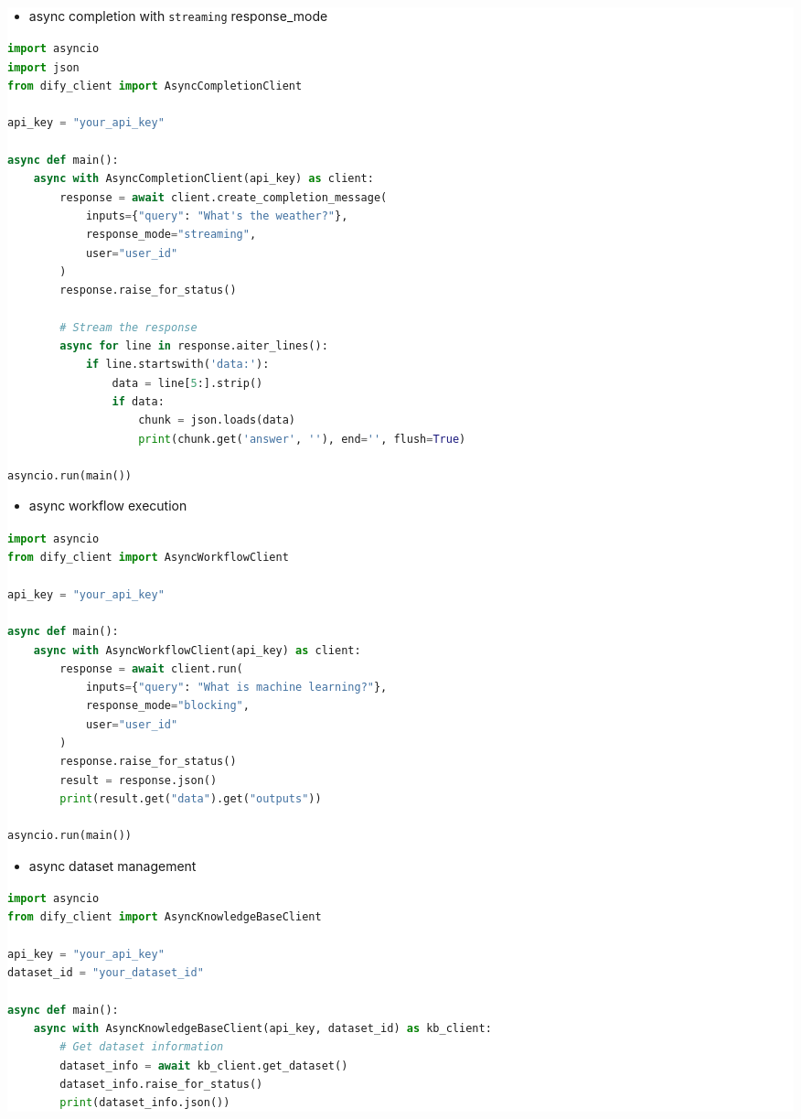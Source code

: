 - async completion with `streaming` response_mode

```python
import asyncio
import json
from dify_client import AsyncCompletionClient

api_key = "your_api_key"

async def main():
    async with AsyncCompletionClient(api_key) as client:
        response = await client.create_completion_message(
            inputs={"query": "What's the weather?"},
            response_mode="streaming",
            user="user_id"
        )
        response.raise_for_status()

        # Stream the response
        async for line in response.aiter_lines():
            if line.startswith('data:'):
                data = line[5:].strip()
                if data:
                    chunk = json.loads(data)
                    print(chunk.get('answer', ''), end='', flush=True)

asyncio.run(main())
```

- async workflow execution

```python
import asyncio
from dify_client import AsyncWorkflowClient

api_key = "your_api_key"

async def main():
    async with AsyncWorkflowClient(api_key) as client:
        response = await client.run(
            inputs={"query": "What is machine learning?"},
            response_mode="blocking",
            user="user_id"
        )
        response.raise_for_status()
        result = response.json()
        print(result.get("data").get("outputs"))

asyncio.run(main())
```

- async dataset management

```python
import asyncio
from dify_client import AsyncKnowledgeBaseClient

api_key = "your_api_key"
dataset_id = "your_dataset_id"

async def main():
    async with AsyncKnowledgeBaseClient(api_key, dataset_id) as kb_client:
        # Get dataset information
        dataset_info = await kb_client.get_dataset()
        dataset_info.raise_for_status()
        print(dataset_info.json())

```